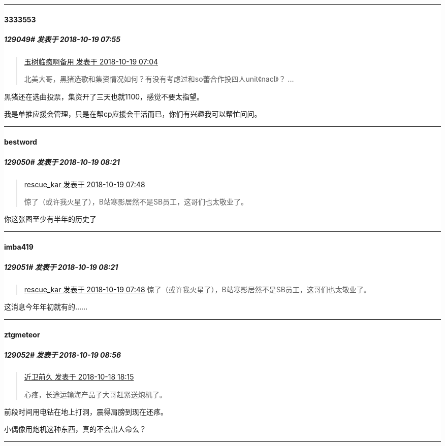 
*****

####  3333553  
##### 129049#       发表于 2018-10-19 07:55


<blockquote><a href="httphttps://bbs.saraba1st.com/2b/forum.php?mod=redirect&amp;goto=findpost&amp;pid=41310962&amp;ptid=1105387" target="_blank">玉树临疯啊备用 发表于 2018-10-19 07:04</a>

北美大哥，黑猪选歌和集资情况如何？有没有考虑过和so蕾合作投四人unit《nacl》？ ...</blockquote>
黑猪还在选曲投票，集资开了三天也就1100，感觉不要太指望。


我是单推应援会管理，只是在帮cp应援会干活而已，你们有兴趣我可以帮忙问问。


*****

####  bestword  
##### 129050#       发表于 2018-10-19 08:21


<blockquote><a href="httphttps://bbs.saraba1st.com/2b/forum.php?mod=redirect&amp;goto=findpost&amp;pid=41311089&amp;ptid=1105387" target="_blank">rescue_kar 发表于 2018-10-19 07:48</a>

惊了（或许我火星了），B站寒影居然不是SB员工，这哥们也太敬业了。</blockquote>
你这张图至少有半年的历史了


*****

####  imba419  
##### 129051#       发表于 2018-10-19 08:21


<blockquote><a href="httphttps://bbs.saraba1st.com/2b/forum.php?mod=redirect&amp;goto=findpost&amp;pid=41311089&amp;ptid=1105387" target="_blank">rescue_kar 发表于 2018-10-19 07:48</a>
惊了（或许我火星了），B站寒影居然不是SB员工，这哥们也太敬业了。</blockquote>
这消息今年年初就有的……


*****

####  ztgmeteor  
##### 129052#       发表于 2018-10-19 08:56


<blockquote><a href="httphttps://bbs.saraba1st.com/2b/forum.php?mod=redirect&amp;goto=findpost&amp;pid=41307320&amp;ptid=1105387" target="_blank">近卫前久 发表于 2018-10-18 18:15</a>

心疼，长途运输海产品子大哥赶紧送炮机了。</blockquote>
前段时间用电钻在地上打洞，震得肩膀到现在还疼。


小偶像用炮机这种东西，真的不会出人命么？


*****
